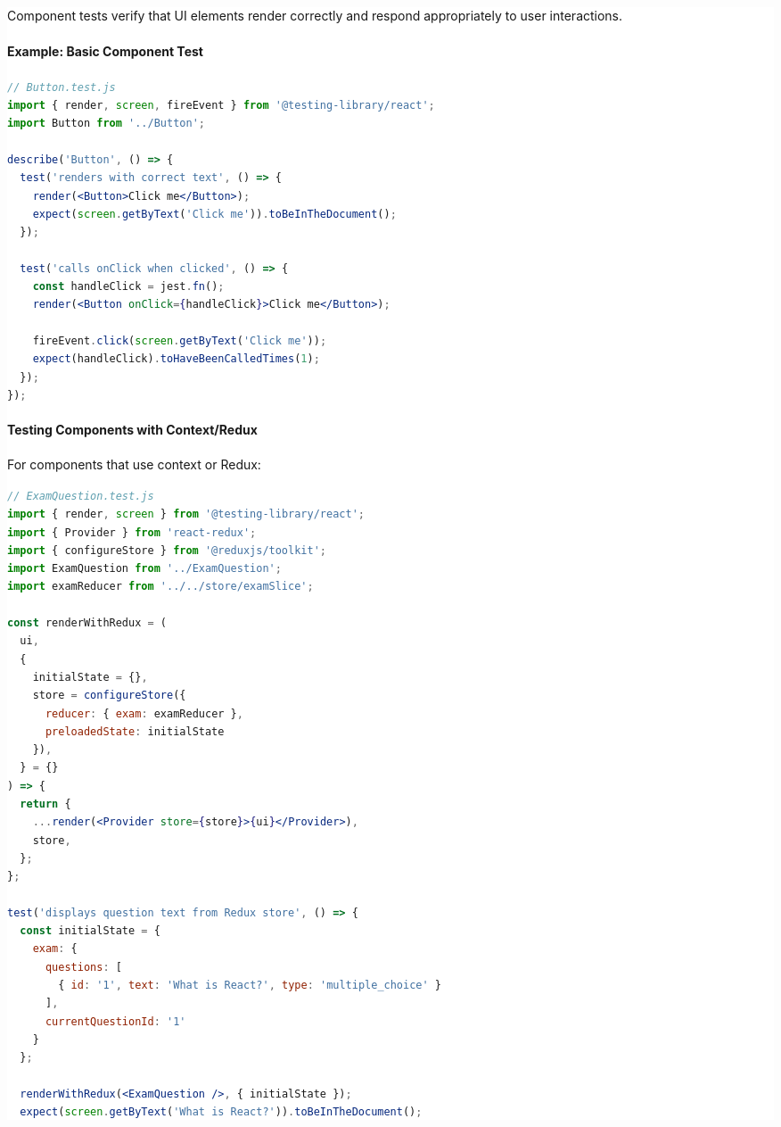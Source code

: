 Component tests verify that UI elements render correctly and respond appropriately to user interactions.

#### Example: Basic Component Test

```jsx
// Button.test.js
import { render, screen, fireEvent } from '@testing-library/react';
import Button from '../Button';

describe('Button', () => {
  test('renders with correct text', () => {
    render(<Button>Click me</Button>);
    expect(screen.getByText('Click me')).toBeInTheDocument();
  });

  test('calls onClick when clicked', () => {
    const handleClick = jest.fn();
    render(<Button onClick={handleClick}>Click me</Button>);
    
    fireEvent.click(screen.getByText('Click me'));
    expect(handleClick).toHaveBeenCalledTimes(1);
  });
});
```

#### Testing Components with Context/Redux

For components that use context or Redux:

```jsx
// ExamQuestion.test.js
import { render, screen } from '@testing-library/react';
import { Provider } from 'react-redux';
import { configureStore } from '@reduxjs/toolkit';
import ExamQuestion from '../ExamQuestion';
import examReducer from '../../store/examSlice';

const renderWithRedux = (
  ui,
  {
    initialState = {},
    store = configureStore({
      reducer: { exam: examReducer },
      preloadedState: initialState
    }),
  } = {}
) => {
  return {
    ...render(<Provider store={store}>{ui}</Provider>),
    store,
  };
};

test('displays question text from Redux store', () => {
  const initialState = {
    exam: {
      questions: [
        { id: '1', text: 'What is React?', type: 'multiple_choice' }
      ],
      currentQuestionId: '1'
    }
  };
  
  renderWithRedux(<ExamQuestion />, { initialState });
  expect(screen.getByText('What is React?')).toBeInTheDocument();
```